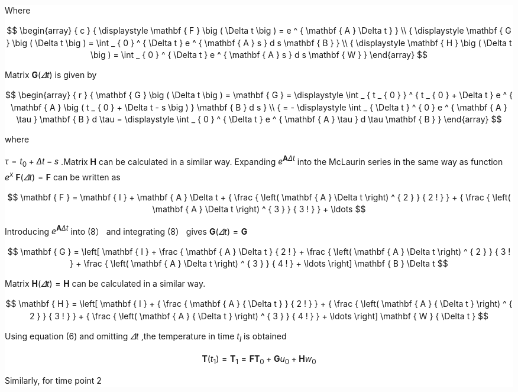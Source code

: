 Where

$$
\begin{array} { c } { \displaystyle \mathbf { F } \big ( \Delta t \big ) = e ^ { \mathbf { A } \Delta t } } \\ { \displaystyle \mathbf { G } \big ( \Delta t \big ) = \int _ { 0 } ^ { \Delta t } e ^ { \mathbf { A } s } d s \mathbf { B } } \\ { \displaystyle \mathbf { H } \big ( \Delta t \big ) = \int _ { 0 } ^ { \Delta t } e ^ { \mathbf { A } s } d s \mathbf { W } } \end{array}
$$

Matrix $\mathbf { G } ( \varDelta t )$ is given by

$$
\begin{array} { r } { \mathbf { G } \big ( \Delta t \big ) = \mathbf { G } = \displaystyle \int _ { t _ { 0 } } ^ { t _ { 0 } + \Delta t } e ^ { \mathbf { A } \big ( t _ { 0 } + \Delta t - s \big ) } \mathbf { B } d s } \\ { = - \displaystyle \int _ { \Delta t } ^ { 0 } e ^ { \mathbf { A } \tau } \mathbf { B } d \tau = \displaystyle \int _ { 0 } ^ { \Delta t } e ^ { \mathbf { A } \tau } d \tau \mathbf { B } } \end{array}
$$

where

$\tau = t _ { 0 } + \Delta t - s$ .Matrix $\mathbf { H }$ can be calculated in a similar way. Expanding $e ^ { \mathbf { A } \Delta t }$ into the McLaurin series in the same way as function $e ^ { x }$ $\mathbf { F } ( \varDelta t ) = \mathbf { F }$ can be written as

$$
\mathbf { F } = \mathbf { I } + \mathbf { A } \Delta t + { \frac { \left( \mathbf { A } \Delta t \right) ^ { 2 } } { 2 ! } } + { \frac { \left( \mathbf { A } \Delta t \right) ^ { 3 } } { 3 ! } } + \ldots
$$

Introducing $e ^ { \mathbf { A } \Delta t }$ into (8） and integrating (8） gives $\mathbf { G } ( \varDelta t ) = \mathbf { G }$

$$
\mathbf { G } = \left[ \mathbf { I } + \frac { \mathbf { A } \Delta t } { 2 ! } + \frac { \left( \mathbf { A } \Delta t \right) ^ { 2 } } { 3 ! } + \frac { \left( \mathbf { A } \Delta t \right) ^ { 3 } } { 4 ! } + \ldots \right] \mathbf { B } \Delta t
$$

Matrix $\mathbf { H } ( \varDelta t ) { = } \mathbf { H }$ can be calculated in a similar way.

$$
\mathbf { H } = \left[ \mathbf { I } + { \frac { \mathbf { A } { \Delta t } } { 2 ! } } + { \frac { \left( \mathbf { A } { \Delta t } \right) ^ { 2 } } { 3 ! } } + { \frac { \left( \mathbf { A } { \Delta t } \right) ^ { 3 } } { 4 ! } } + \ldots \right] \mathbf { W } { \Delta t }
$$

Using equation (6) and omitting $\varDelta t$ ,the temperature in time $t _ { I }$ is obtained

$$
\mathbf { T } \left( t _ { 1 } \right) = \mathbf { T } _ { 1 } = \mathbf { F } \mathbf { T } _ { 0 } + \mathbf { G } u _ { 0 } + \mathbf { H } w _ { 0 }
$$

Similarly, for time point 2
